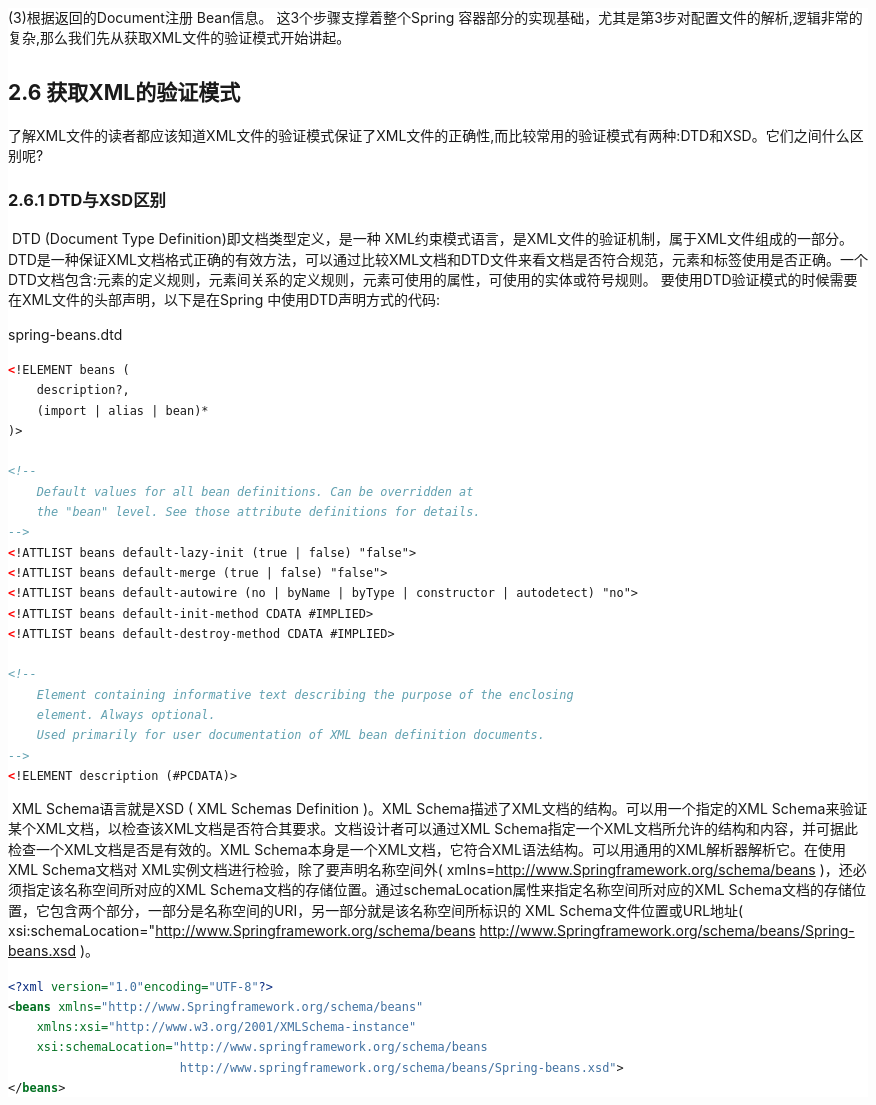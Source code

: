 (3)根据返回的Document注册 Bean信息。
这3个步骤支撑着整个Spring 容器部分的实现基础，尤其是第3步对配置文件的解析,逻辑非常的复杂,那么我们先从获取XML文件的验证模式开始讲起。

## 2.6 获取XML的验证模式

了解XML文件的读者都应该知道XML文件的验证模式保证了XML文件的正确性,而比较常用的验证模式有两种:DTD和XSD。它们之间什么区别呢?

### 2.6.1 DTD与XSD区别

​		DTD (Document Type Definition)即文档类型定义，是一种 XML约束模式语言，是XML文件的验证机制，属于XML文件组成的一部分。DTD是一种保证XML文档格式正确的有效方法，可以通过比较XML文档和DTD文件来看文档是否符合规范，元素和标签使用是否正确。一个 DTD文档包含:元素的定义规则，元素间关系的定义规则，元素可使用的属性，可使用的实体或符号规则。
要使用DTD验证模式的时候需要在XML文件的头部声明，以下是在Spring 中使用DTD声明方式的代码:

spring-beans.dtd

```xml
<!ELEMENT beans (
	description?,
	(import | alias | bean)*
)>

<!--
	Default values for all bean definitions. Can be overridden at
	the "bean" level. See those attribute definitions for details.
-->
<!ATTLIST beans default-lazy-init (true | false) "false">
<!ATTLIST beans default-merge (true | false) "false">
<!ATTLIST beans default-autowire (no | byName | byType | constructor | autodetect) "no">
<!ATTLIST beans default-init-method CDATA #IMPLIED>
<!ATTLIST beans default-destroy-method CDATA #IMPLIED>

<!--
	Element containing informative text describing the purpose of the enclosing
	element. Always optional.
	Used primarily for user documentation of XML bean definition documents.
-->
<!ELEMENT description (#PCDATA)>
```

​		XML Schema语言就是XSD ( XML Schemas Definition )。XML Schema描述了XML文档的结构。可以用一个指定的XML Schema来验证某个XML文档，以检查该XML文档是否符合其要求。文档设计者可以通过XML Schema指定一个XML文档所允许的结构和内容，并可据此检查一个XML文档是否是有效的。XML Schema本身是一个XML文档，它符合XML语法结构。可以用通用的XML解析器解析它。
​		在使用XML Schema文档对 XML实例文档进行检验，除了要声明名称空间外( xmIns=http://www.Springframework.org/schema/beans )，还必须指定该名称空间所对应的XML Schema文档的存储位置。通过schemaLocation属性来指定名称空间所对应的XML Schema文档的存储位置，它包含两个部分，一部分是名称空间的URI，另一部分就是该名称空间所标识的 XML Schema文件位置或URL地址( xsi:schemaLocation="http://www.Springframework.org/schema/beans http://www.Springframework.org/schema/beans/Spring-beans.xsd )。

```xml
<?xml version="1.0"encoding="UTF-8"?>
<beans xmlns="http://www.Springframework.org/schema/beans"
	xmlns:xsi="http://www.w3.org/2001/XMLSchema-instance"
	xsi:schemaLocation="http://www.springframework.org/schema/beans 
                        http://www.springframework.org/schema/beans/Spring-beans.xsd">
</beans>
```
